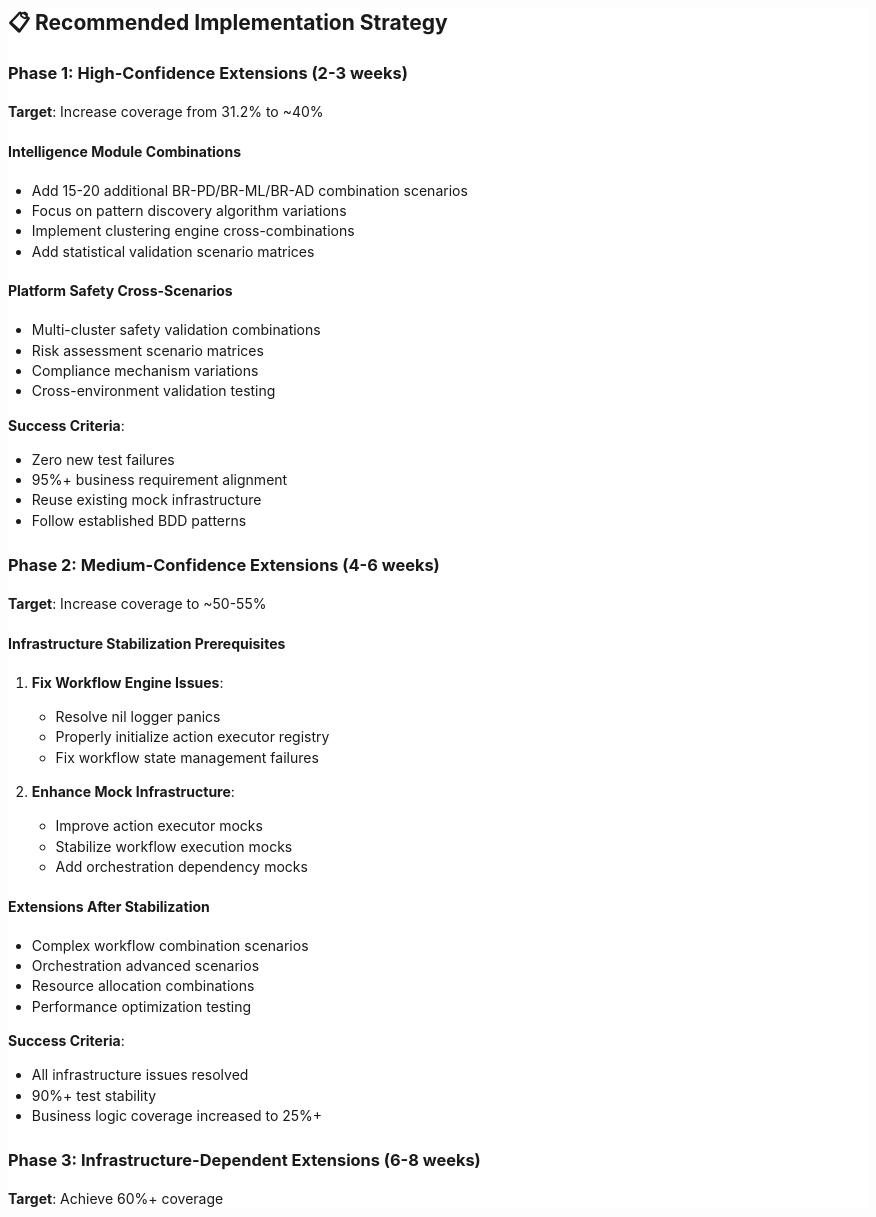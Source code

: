 ## 📋 **Recommended Implementation Strategy**

### **Phase 1: High-Confidence Extensions (2-3 weeks)**
**Target**: Increase coverage from 31.2% to ~40%

#### **Intelligence Module Combinations**
- Add 15-20 additional BR-PD/BR-ML/BR-AD combination scenarios
- Focus on pattern discovery algorithm variations
- Implement clustering engine cross-combinations
- Add statistical validation scenario matrices

#### **Platform Safety Cross-Scenarios**
- Multi-cluster safety validation combinations
- Risk assessment scenario matrices
- Compliance mechanism variations
- Cross-environment validation testing

**Success Criteria**:
- Zero new test failures
- 95%+ business requirement alignment
- Reuse existing mock infrastructure
- Follow established BDD patterns

### **Phase 2: Medium-Confidence Extensions (4-6 weeks)**
**Target**: Increase coverage to ~50-55%

#### **Infrastructure Stabilization Prerequisites**
1. **Fix Workflow Engine Issues**:
   - Resolve nil logger panics
   - Properly initialize action executor registry
   - Fix workflow state management failures

2. **Enhance Mock Infrastructure**:
   - Improve action executor mocks
   - Stabilize workflow execution mocks
   - Add orchestration dependency mocks

#### **Extensions After Stabilization**
- Complex workflow combination scenarios
- Orchestration advanced scenarios
- Resource allocation combinations
- Performance optimization testing

**Success Criteria**:
- All infrastructure issues resolved
- 90%+ test stability
- Business logic coverage increased to 25%+

### **Phase 3: Infrastructure-Dependent Extensions (6-8 weeks)**
**Target**: Achieve 60%+ coverage
